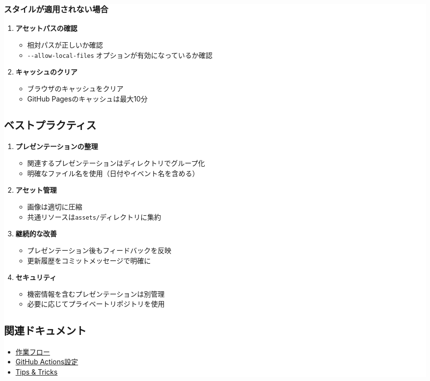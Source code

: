 ### スタイルが適用されない場合

1. **アセットパスの確認**
   - 相対パスが正しいか確認
   - `--allow-local-files` オプションが有効になっているか確認

2. **キャッシュのクリア**
   - ブラウザのキャッシュをクリア
   - GitHub Pagesのキャッシュは最大10分

## ベストプラクティス

1. **プレゼンテーションの整理**
   - 関連するプレゼンテーションはディレクトリでグループ化
   - 明確なファイル名を使用（日付やイベント名を含める）

2. **アセット管理**
   - 画像は適切に圧縮
   - 共通リソースは`assets/`ディレクトリに集約

3. **継続的な改善**
   - プレゼンテーション後もフィードバックを反映
   - 更新履歴をコミットメッセージで明確に

4. **セキュリティ**
   - 機密情報を含むプレゼンテーションは別管理
   - 必要に応じてプライベートリポジトリを使用

## 関連ドキュメント

- [作業フロー](workflow.md)
- [GitHub Actions設定](../templates/github-workflows/README.md)
- [Tips & Tricks](tips.md)